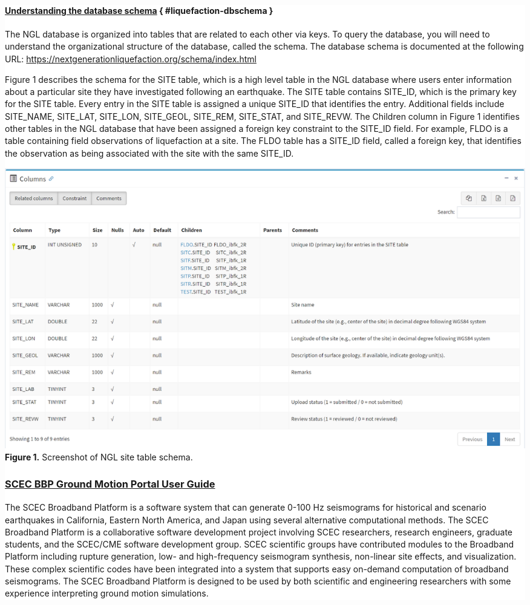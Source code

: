 #### [Understanding the database schema](#liquefaction-dbschema) { #liquefaction-dbschema }

The NGL database is organized into tables that are related to each other via keys. To query the database, you will need to understand the organizational structure of the database, called the schema. The database schema is documented at the following URL: <a href="https://nextgenerationliquefaction.org/schema/index.html">https://nextgenerationliquefaction.org/schema/index.html</a>

Figure 1 describes the schema for the SITE table, which is a high level table in the NGL database where users enter information about a particular site they have investigated following an earthquake. The SITE table contains SITE_ID, which is the primary key for the SITE table. Every entry in the SITE table is assigned a unique SITE_ID that identifies the entry. Additional fields include SITE_NAME, SITE_LAT, SITE_LON, SITE_GEOL, SITE_REM, SITE_STAT, and SITE_REVW. The Children column in Figure 1 identifies other tables in the NGL database that have been assigned a foreign key constraint to the SITE_ID field. For example, FLDO is a table containing field observations of liquefaction at a site. The FLDO table has a SITE_ID field, called a foreign key, that identifies the observation as being associated with the site with the same SITE_ID.

![](./liquefaction-1.png)
<strong>Figure 1.</strong> Screenshot of NGL site table schema.

### [SCEC BBP Ground Motion Portal User Guide](#scec)


The SCEC Broadband Platform is a software system that can generate 0-100 Hz seismograms for historical and scenario earthquakes in California, Eastern North America, and Japan using several alternative computational methods. The SCEC Broadband Platform is a collaborative software development project involving SCEC researchers, research engineers, graduate students, and the SCEC/CME software development group. SCEC scientific groups have contributed modules to the Broadband Platform including rupture generation, low- and high-frequency seismogram synthesis, non-linear site effects, and visualization. These complex scientific codes have been integrated into a system that supports easy on-demand computation of broadband seismograms. The SCEC Broadband Platform is designed to be used by both scientific and engineering researchers with some experience interpreting ground motion simulations.
